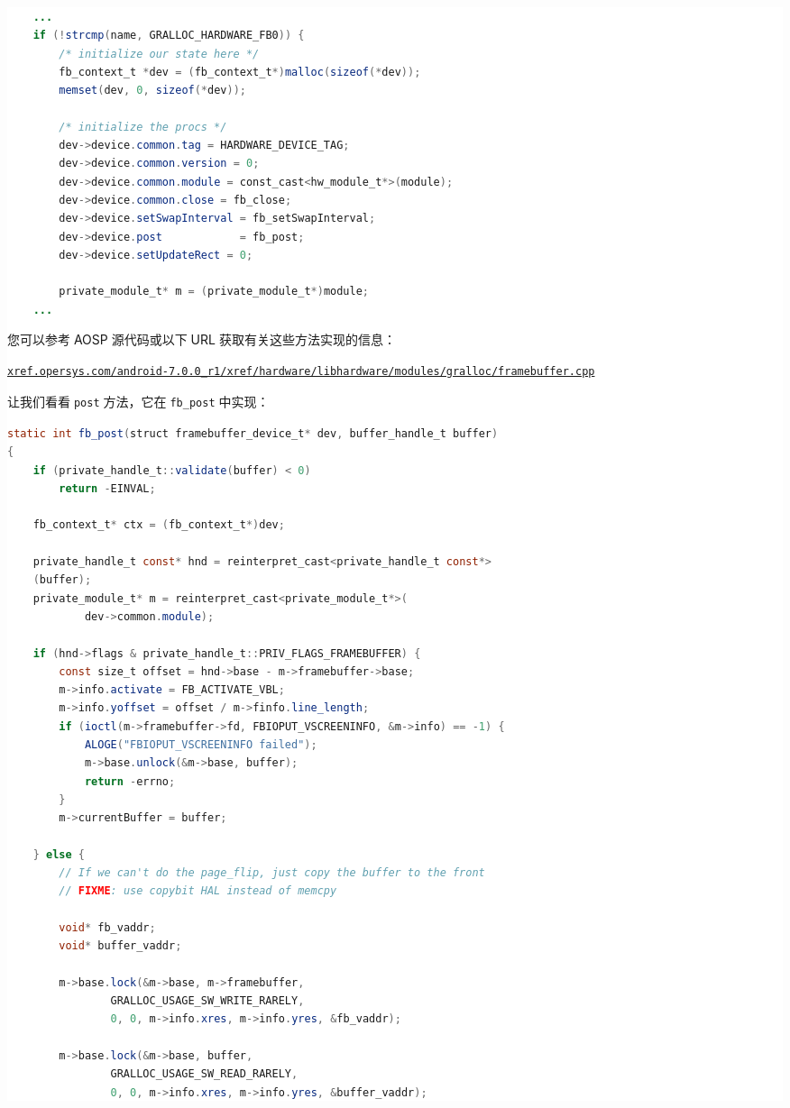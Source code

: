 ```java
    ... 
    if (!strcmp(name, GRALLOC_HARDWARE_FB0)) { 
        /* initialize our state here */ 
        fb_context_t *dev = (fb_context_t*)malloc(sizeof(*dev)); 
        memset(dev, 0, sizeof(*dev)); 

        /* initialize the procs */ 
        dev->device.common.tag = HARDWARE_DEVICE_TAG; 
        dev->device.common.version = 0; 
        dev->device.common.module = const_cast<hw_module_t*>(module); 
        dev->device.common.close = fb_close; 
        dev->device.setSwapInterval = fb_setSwapInterval; 
        dev->device.post            = fb_post; 
        dev->device.setUpdateRect = 0; 

        private_module_t* m = (private_module_t*)module; 
    ... 

```

您可以参考 AOSP 源代码或以下 URL 获取有关这些方法实现的信息：

[`xref.opersys.com/android-7.0.0_r1/xref/hardware/libhardware/modules/gralloc/framebuffer.cpp`](http://xref.opersys.com/android-7.0.0_r1/xref/hardware/libhardware/modules/gralloc/framebuffer.cpp)

让我们看看 `post` 方法，它在 `fb_post` 中实现：

```java
static int fb_post(struct framebuffer_device_t* dev, buffer_handle_t buffer) 
{ 
    if (private_handle_t::validate(buffer) < 0) 
        return -EINVAL; 

    fb_context_t* ctx = (fb_context_t*)dev; 

    private_handle_t const* hnd = reinterpret_cast<private_handle_t const*>
    (buffer); 
    private_module_t* m = reinterpret_cast<private_module_t*>( 
            dev->common.module); 

    if (hnd->flags & private_handle_t::PRIV_FLAGS_FRAMEBUFFER) { 
        const size_t offset = hnd->base - m->framebuffer->base; 
        m->info.activate = FB_ACTIVATE_VBL; 
        m->info.yoffset = offset / m->finfo.line_length; 
        if (ioctl(m->framebuffer->fd, FBIOPUT_VSCREENINFO, &m->info) == -1) { 
            ALOGE("FBIOPUT_VSCREENINFO failed"); 
            m->base.unlock(&m->base, buffer);  
            return -errno; 
        } 
        m->currentBuffer = buffer; 

    } else { 
        // If we can't do the page_flip, just copy the buffer to the front  
        // FIXME: use copybit HAL instead of memcpy 

        void* fb_vaddr; 
        void* buffer_vaddr; 

        m->base.lock(&m->base, m->framebuffer,  
                GRALLOC_USAGE_SW_WRITE_RARELY,  
                0, 0, m->info.xres, m->info.yres, &fb_vaddr); 

        m->base.lock(&m->base, buffer,  
                GRALLOC_USAGE_SW_READ_RARELY,  
                0, 0, m->info.xres, m->info.yres, &buffer_vaddr); 
```
